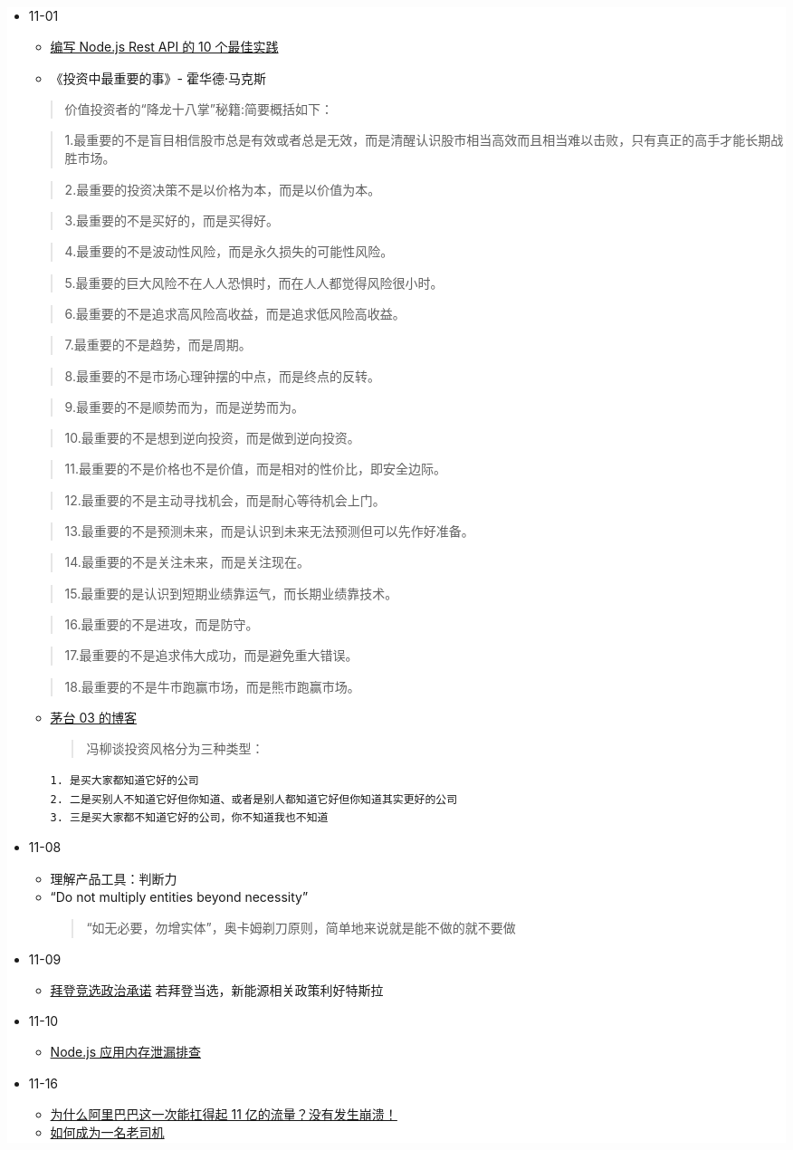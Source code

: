 - 11-01

  - [编写 Node.js Rest API 的 10 个最佳实践](https://segmentfault.com/a/1190000008537712)

  - 《投资中最重要的事》- 霍华德·马克斯

  > 价值投资者的“降龙十八掌”秘籍:简要概括如下：

  > 1.最重要的不是盲目相信股市总是有效或者总是无效，而是清醒认识股市相当高效而且相当难以击败，只有真正的高手才能长期战胜市场。

  > 2.最重要的投资决策不是以价格为本，而是以价值为本。

  > 3.最重要的不是买好的，而是买得好。

  > 4.最重要的不是波动性风险，而是永久损失的可能性风险。

  > 5.最重要的巨大风险不在人人恐惧时，而在人人都觉得风险很小时。

  > 6.最重要的不是追求高风险高收益，而是追求低风险高收益。

  > 7.最重要的不是趋势，而是周期。

  > 8.最重要的不是市场心理钟摆的中点，而是终点的反转。

  > 9.最重要的不是顺势而为，而是逆势而为。

  > 10.最重要的不是想到逆向投资，而是做到逆向投资。

  > 11.最重要的不是价格也不是价值，而是相对的性价比，即安全边际。

  > 12.最重要的不是主动寻找机会，而是耐心等待机会上门。

  > 13.最重要的不是预测未来，而是认识到未来无法预测但可以先作好准备。

  > 14.最重要的不是关注未来，而是关注现在。

  > 15.最重要的是认识到短期业绩靠运气，而长期业绩靠技术。

  > 16.最重要的不是进攻，而是防守。

  > 17.最重要的不是追求伟大成功，而是避免重大错误。

  > 18.最重要的不是牛市跑赢市场，而是熊市跑赢市场。

  - [茅台 03 的博客](https://www.taoguba.com.cn/blog.action?userID=7148)

    > 冯柳谈投资风格分为三种类型：

        1. 是买大家都知道它好的公司
        2. 二是买别人不知道它好但你知道、或者是别人都知道它好但你知道其实更好的公司
        3. 三是买大家都不知道它好的公司，你不知道我也不知道

- 11-08
  - 理解产品工具：判断力
  - “Do not multiply entities beyond necessity”
    > “如无必要，勿增实体”，奥卡姆剃刀原则，简单地来说就是能不做的就不要做

- 11-09
  - [拜登竞选政治承诺](https://joebiden.com/joes-vision/) 若拜登当选，新能源相关政策利好特斯拉

- 11-10
  - [Node.js 应用内存泄漏排查](http://www.ruanyifeng.com/blog/2017/04/memory-leak.html)

- 11-16
  - [为什么阿里巴巴这一次能扛得起 11 亿的流量？没有发生崩溃！](https://mp.weixin.qq.com/s?__biz=MjM5NTg2NTU0Ng%3D%3D&mid=2656616259&idx=1&sn=d981ce87c2898bc333e5476310bc060d&chksm=bd5de9e68a2a60f0d48baf17e4aca89ca6cbfbcd78b11dc0289972c679261265b7d23d8b0369&scene=0&xtrack=1#rd)
  - [如何成为一名老司机](https://www.zhihu.com/special/19557769)

